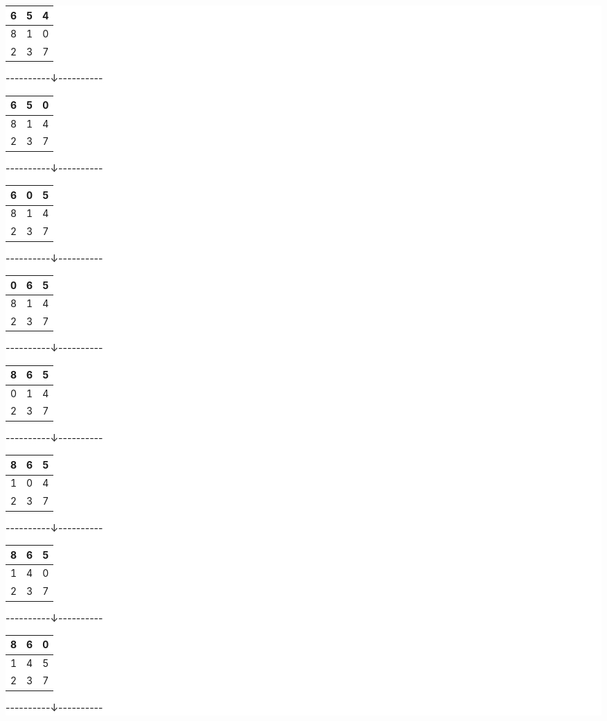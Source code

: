 |6|5|4|
|---|---|---|
|8|1|0|
|2|3|7|
----------&darr;----------

|6|5|0|
|---|---|---|
|8|1|4|
|2|3|7|
----------&darr;----------

|6|0|5|
|---|---|---|
|8|1|4|
|2|3|7|
----------&darr;----------

|0|6|5|
|---|---|---|
|8|1|4|
|2|3|7|
----------&darr;----------

|8|6|5|
|---|---|---|
|0|1|4|
|2|3|7|
----------&darr;----------

|8|6|5|
|---|---|---|
|1|0|4|
|2|3|7|
----------&darr;----------

|8|6|5|
|---|---|---|
|1|4|0|
|2|3|7|
----------&darr;----------

|8|6|0|
|---|---|---|
|1|4|5|
|2|3|7|
----------&darr;----------
